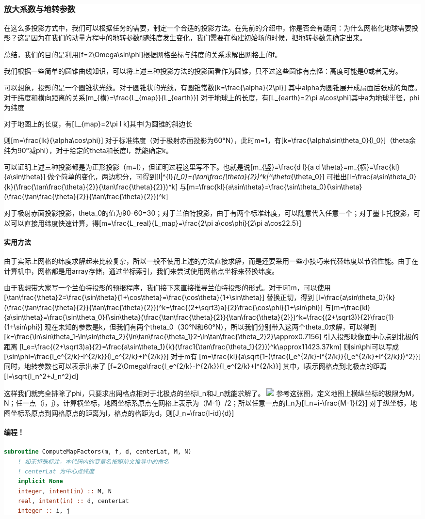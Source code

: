 ### 放大系数与地转参数

在这么多投影方式中，我们可以根据任务的需要，制定一个合适的投影方法。在先前的介绍中，你是否会有疑问：为什么网格化地球需要投影？这是因为在我们的动量方程中的地转参数f随纬度发生变化，我们需要在构建初始场的时候，把地转参数先确定出来。

总结，我们的目的是利用\[f=2\Omega\sin\phi\]根据网格坐标与纬度的关系求解出网格上的f。

我们根据一些简单的圆锥曲线知识，可以将上述三种投影方法的投影面看作为圆锥，只不过这些圆锥有点怪：高度可能是0或者无穷。

可以想象，投影的是一个圆锥状光线。对于圆锥状的光线，有圆锥常数\[k=\frac{\alpha}{2\pi}\]
其中alpha为圆锥展开成扇面后张成的角度。
对于纬度和横向距离的关系\[m_{横}=\frac{L_{map}}{L_{earth}}\]
对于地球上的长度，有\[L_{earth}=2\pi a\cos\phi\]其中a为地球半径，phi为纬度

对于地图上的长度，有\[L_{map}=2\pi l k\]其中l为圆锥的斜边长

则\[m=\frac{lk}{\alpha\cos\phi}\]
对于标准纬度（对于极射赤面投影为60°N），此时m=1，有\[k=\frac{\alpha\sin\theta_0}{l_0}\]（theta余纬为90°减phi），对于给定的theta和长度l，就能确定k。

可以证明上述三种投影都是为正形投影（m=l），但证明过程这里写不下。也就是说\[m_{竖}=\frac{d l}{a d \theta}=m_{横}=\frac{kl}{a\sin\theta}\]
做个简单的变化，两边积分，可得到\[l|^{l}_{l_0}=(\tan\frac{\theta}{2})^k|^\theta_{\theta_0}\]
可推出\[l=\frac{a\sin\theta_0}{k}(\frac{\tan\frac{\theta}{2}}{\tan\frac{\theta}{2}})^k\]
与\[m=\frac{kl}{a\sin\theta}=\frac{\sin\theta_0}{\sin\theta}(\frac{\tan\frac{\theta}{2}}{\tan\frac{\theta}{2}})^k\]

对于极射赤面投影投影，theta_0的值为90-60=30；对于兰伯特投影，由于有两个标准纬度，可以随意代入任意一个；对于墨卡托投影，可以可以直接用纬度快速计算，得\[m=\frac{L_real}{L_map}=\frac{2\pi a\cos\phi}{2\pi a\cos22.5}\]

#### 实用方法
由于实际上网格的纬度求解起来比较复杂，所以一般不使用上述的方法直接求解，而是还要采用一些小技巧来代替纬度以节省性能。由于在计算机中，网格都是用array存储，通过坐标索引，我们来尝试使用网格点坐标来替换纬度。

由于我想带大家写一个兰伯特投影的预报程序，我们接下来直接推导兰伯特投影的形式。对于l和m，可以使用\[\tan\frac{\theta}2=\frac{\sin\theta}{1+\cos\theta}=\frac{\cos\theta}{1+\sin\theta}\]
替换正切，得到
\[l=\frac{a\sin\theta_0}{k}(\frac{\tan\frac{\theta}{2}}{\tan\frac{\theta}{2}})^k=\frac{(2+\sqrt3)a}{2}\frac{\cos\phi}{1+\sin\phi}\]
与\[m=\frac{kl}{a\sin\theta}=\frac{\sin\theta_0}{\sin\theta}(\frac{\tan\frac{\theta}{2}}{\tan\frac{\theta}{2}})^k=\frac{(2+\sqrt3)}{2}\frac{1}{1+\sin\phi}\]
现在未知的参数是k，但我们有两个theta_0（30°N和60°N），所以我们分别带入这两个theta_0求解，可以得到
\[k=\frac{\ln\sin\theta_1-\ln\sin\theta_2}{\ln\tan\frac{\theta_1}2-\ln\tan\frac{\theta_2}2}\approx0.7156\]
引入投影映像面中心点到北极的距离
\[l_e=\frac{(2+\sqrt3)a}{2}=\frac{a\sin\theta_1}{k}(\frac1{\tan\frac{\theta_1}{2}})^k\approx11423.37km\]
则sin\phi可以写成\[\sin\phi=\frac{l_e^{2/k}-l^{2/k}}{l_e^{2/k}+l^{2/k}}\]
对于m有
\[m=\frac{kl}{a\sqrt{1-(\frac{l_e^{2/k}-l^{2/k}}{l_e^{2/k}+l^{2/k}})^2}}\]
同时，地转参数也可以表示出来了
\[f=2\Omega\frac{l_e^{2/k}-l^{2/k}}{l_e^{2/k}+l^{2/k}}\]
其中，l表示网格点到北极点的距离
\[l=\sqrt{I_n^2+J_n^2}d\]

这样我们就完全排除了phi，只要求出网格点相对于北极点的坐标I_n和J_n就能求解了。
![](image.png)
参考这张图，定义地图上横纵坐标的极限为M，N；任一点（i，j）。计算横坐标，地图坐标系原点在网格上表示为（M-1）/2；所以任意一点的I_n为\[I_n=i-\frac{M-1}{2}\]
对于纵坐标，地图坐标系原点到网格原点的距离为l，格点的格距为d，则\[J_n=\frac{l-id}{d}\]
#### 编程！
```fortran
subroutine ComputeMapFactors(m, f, d, centerLat, M, N)
    ! 如无特殊标注，本代码内的变量名按照前文推导中的命名
    ! centerLat 为中心点纬度
    implicit None
    integer, intent(in) :: M, N
    real, intent(in) :: d, centerLat
    integer :: i, j
```